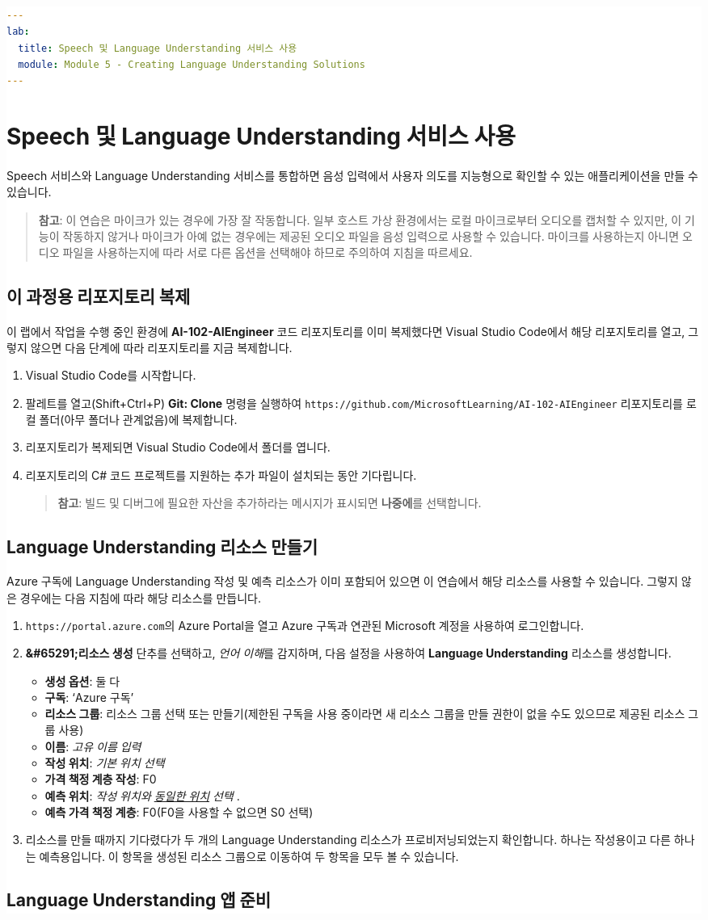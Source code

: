 ```yaml
---
lab:
  title: Speech 및 Language Understanding 서비스 사용
  module: Module 5 - Creating Language Understanding Solutions
---
```


# <a name="use-the-speech-and-language-understanding-services"></a>Speech 및 Language Understanding 서비스 사용

Speech 서비스와 Language Understanding 서비스를 통합하면 음성 입력에서 사용자 의도를 지능형으로 확인할 수 있는 애플리케이션을 만들 수 있습니다.

> **참고**: 이 연습은 마이크가 있는 경우에 가장 잘 작동합니다. 일부 호스트 가상 환경에서는 로컬 마이크로부터 오디오를 캡처할 수 있지만, 이 기능이 작동하지 않거나 마이크가 아예 없는 경우에는 제공된 오디오 파일을 음성 입력으로 사용할 수 있습니다. 마이크를 사용하는지 아니면 오디오 파일을 사용하는지에 따라 서로 다른 옵션을 선택해야 하므로 주의하여 지침을 따르세요.

## <a name="clone-the-repository-for-this-course"></a>이 과정용 리포지토리 복제

이 랩에서 작업을 수행 중인 환경에 **AI-102-AIEngineer** 코드 리포지토리를 이미 복제했다면 Visual Studio Code에서 해당 리포지토리를 열고, 그렇지 않으면 다음 단계에 따라 리포지토리를 지금 복제합니다.

1. Visual Studio Code를 시작합니다.
2. 팔레트를 열고(Shift+Ctrl+P) **Git: Clone** 명령을 실행하여 `https://github.com/MicrosoftLearning/AI-102-AIEngineer` 리포지토리를 로컬 폴더(아무 폴더나 관계없음)에 복제합니다.
3. 리포지토리가 복제되면 Visual Studio Code에서 폴더를 엽니다.
4. 리포지토리의 C# 코드 프로젝트를 지원하는 추가 파일이 설치되는 동안 기다립니다.

    > **참고**: 빌드 및 디버그에 필요한 자산을 추가하라는 메시지가 표시되면 **나중에**를 선택합니다.

## <a name="create-language-understanding-resources"></a>Language Understanding 리소스 만들기

Azure 구독에 Language Understanding 작성 및 예측 리소스가 이미 포함되어 있으면 이 연습에서 해당 리소스를 사용할 수 있습니다. 그렇지 않은 경우에는 다음 지침에 따라 해당 리소스를 만듭니다.

1. `https://portal.azure.com`의 Azure Portal을 열고 Azure 구독과 연관된 Microsoft 계정을 사용하여 로그인합니다.
2. **&amp;#65291;리소스 생성** 단추를 선택하고, *언어 이해*를 감지하며, 다음 설정을 사용하여 **Language Understanding** 리소스를 생성합니다.
    - **생성 옵션**: 둘 다
    - **구독**: ‘Azure 구독’
    - **리소스 그룹**: 리소스 그룹 선택 또는 만들기(제한된 구독을 사용 중이라면 새 리소스 그룹을 만들 권한이 없을 수도 있으므로 제공된 리소스 그룹 사용)
    - **이름**: *고유 이름 입력*
    - **작성 위치**: *기본 위치 선택*
    - **가격 책정 계층 작성**: F0
    - **예측 위치**: *작성 위치와 <u>동일한 위치</u> 선택* .
    - **예측 가격 책정 계층**: F0(F0을 사용할 수 없으면 S0 선택)

3. 리소스를 만들 때까지 기다렸다가 두 개의 Language Understanding 리소스가 프로비저닝되었는지 확인합니다. 하나는 작성용이고 다른 하나는 예측용입니다. 이 항목을 생성된 리소스 그룹으로 이동하여 두 항목을 모두 볼 수 있습니다.

## <a name="prepare-a-language-understanding-app"></a>Language Understanding 앱 준비
